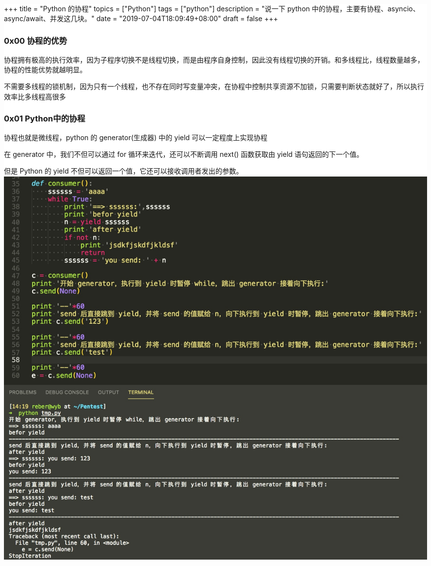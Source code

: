 +++
title = "Python 的协程"
topics = ["Python"]
tags = ["python"]
description = "说一下 python 中的协程，主要有协程、asyncio、async/await、并发这几块。"
date = "2019-07-04T18:09:49+08:00"
draft = false
+++


### 0x00 协程的优势
协程拥有极高的执行效率，因为子程序切换不是线程切换，而是由程序自身控制，因此没有线程切换的开销。和多线程比，线程数量越多，协程的性能优势就越明显。

不需要多线程的锁机制，因为只有一个线程，也不存在同时写变量冲突，在协程中控制共享资源不加锁，只需要判断状态就好了，所以执行效率比多线程高很多

### 0x01 Python中的协程
协程也就是微线程，python 的 generator(生成器) 中的 yield 可以一定程度上实现协程

在 generator 中，我们不但可以通过 for 循环来迭代，还可以不断调用 next() 函数获取由 yield 语句返回的下一个值。

但是 Python 的 yield 不但可以返回一个值，它还可以接收调用者发出的参数。
![80](/img/post/coroutine_case.png)
